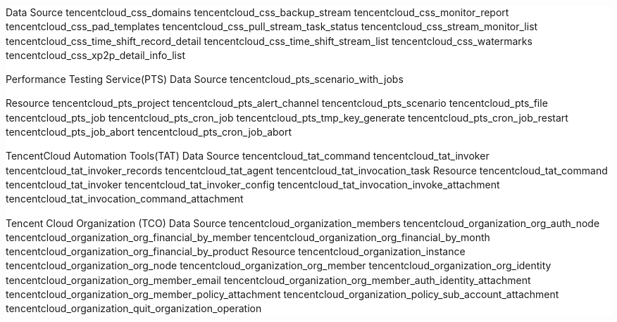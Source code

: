   Data Source
    tencentcloud_css_domains
    tencentcloud_css_backup_stream
    tencentcloud_css_monitor_report
    tencentcloud_css_pad_templates
    tencentcloud_css_pull_stream_task_status
    tencentcloud_css_stream_monitor_list
    tencentcloud_css_time_shift_record_detail
    tencentcloud_css_time_shift_stream_list
    tencentcloud_css_watermarks
    tencentcloud_css_xp2p_detail_info_list

Performance Testing Service(PTS)
  Data Source
    tencentcloud_pts_scenario_with_jobs

  Resource
    tencentcloud_pts_project
    tencentcloud_pts_alert_channel
    tencentcloud_pts_scenario
    tencentcloud_pts_file
    tencentcloud_pts_job
    tencentcloud_pts_cron_job
    tencentcloud_pts_tmp_key_generate
    tencentcloud_pts_cron_job_restart
    tencentcloud_pts_job_abort
    tencentcloud_pts_cron_job_abort

TencentCloud Automation Tools(TAT)
  Data Source
    tencentcloud_tat_command
    tencentcloud_tat_invoker
    tencentcloud_tat_invoker_records
    tencentcloud_tat_agent
    tencentcloud_tat_invocation_task
  Resource
    tencentcloud_tat_command
    tencentcloud_tat_invoker
    tencentcloud_tat_invoker_config
    tencentcloud_tat_invocation_invoke_attachment
    tencentcloud_tat_invocation_command_attachment

Tencent Cloud Organization (TCO)
  Data Source
    tencentcloud_organization_members
    tencentcloud_organization_org_auth_node
    tencentcloud_organization_org_financial_by_member
    tencentcloud_organization_org_financial_by_month
    tencentcloud_organization_org_financial_by_product
  Resource
    tencentcloud_organization_instance
    tencentcloud_organization_org_node
    tencentcloud_organization_org_member
    tencentcloud_organization_org_identity
    tencentcloud_organization_org_member_email
    tencentcloud_organization_org_member_auth_identity_attachment
    tencentcloud_organization_org_member_policy_attachment
    tencentcloud_organization_policy_sub_account_attachment
    tencentcloud_organization_quit_organization_operation
